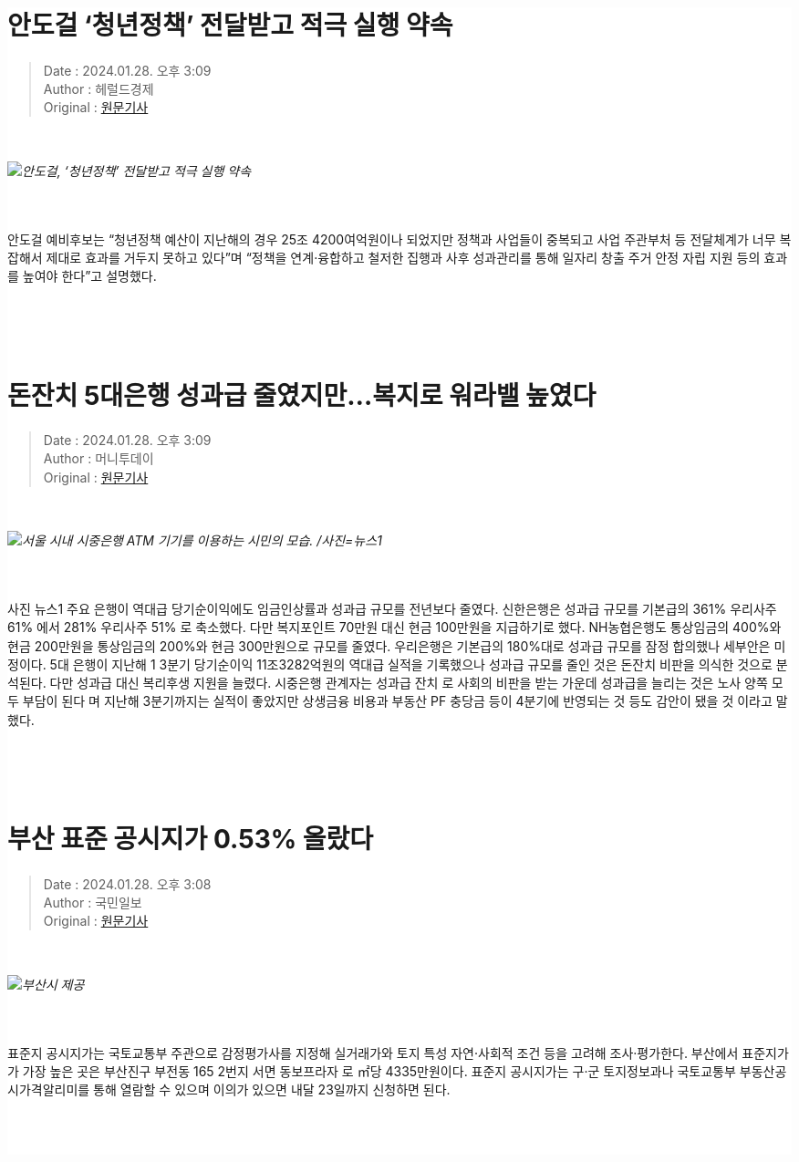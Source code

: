   
# 안도걸 ‘청년정책’ 전달받고 적극 실행 약속  
  
> Date : 2024.01.28. 오후 3:09  
> Author : 헤럴드경제  
> Original : [원문기사](https://n.news.naver.com/mnews/article/016/0002258673?sid=101)  
<br/>  
  
<img src="https://imgnews.pstatic.net/image/016/2024/01/28/20240128000112_0_20240128150901183.jpg?type=w647" id="img1"></img><em class="img_desc">안도걸, ‘청년정책’ 전달받고 적극 실행 약속</em>  
<br/><br/>  
  
안도걸 예비후보는 “청년정책 예산이 지난해의 경우 25조 4200여억원이나 되었지만 정책과 사업들이 중복되고 사업 주관부처 등 전달체계가 너무 복잡해서 제대로 효과를 거두지 못하고 있다”며 “정책을 연계·융합하고 철저한 집행과 사후 성과관리를 통해 일자리 창출 주거 안정 자립 지원 등의 효과를 높여야 한다”고 설명했다.  
<br/><br/><br/>  

  
# 돈잔치 5대은행 성과급 줄였지만…복지로 워라밸 높였다  
  
> Date : 2024.01.28. 오후 3:09  
> Author : 머니투데이  
> Original : [원문기사](https://n.news.naver.com/mnews/article/008/0004991641?sid=101)  
<br/>  
  
<img src="https://imgnews.pstatic.net/image/008/2024/01/28/0004991641_001_20240128150901008.jpg?type=w647" id="img1"></img><em class="img_desc">서울 시내 시중은행 ATM 기기를 이용하는 시민의 모습. /사진=뉴스1</em>  
<br/><br/>  
  
사진 뉴스1 주요 은행이 역대급 당기순이익에도 임금인상률과 성과급 규모를 전년보다 줄였다.
신한은행은 성과급 규모를 기본급의 361% 우리사주 61% 에서 281% 우리사주 51% 로 축소했다.
다만 복지포인트 70만원 대신 현금 100만원을 지급하기로 했다.
NH농협은행도 통상임금의 400%와 현금 200만원을 통상임금의 200%와 현금 300만원으로 규모를 줄였다.
우리은행은 기본급의 180%대로 성과급 규모를 잠정 합의했나 세부안은 미정이다.
5대 은행이 지난해 1 3분기 당기순이익 11조3282억원의 역대급 실적을 기록했으나 성과급 규모를 줄인 것은 돈잔치 비판을 의식한 것으로 분석된다.
다만 성과급 대신 복리후생 지원을 늘렸다.
시중은행 관계자는 성과급 잔치 로 사회의 비판을 받는 가운데 성과급을 늘리는 것은 노사 양쪽 모두 부담이 된다 며 지난해 3분기까지는 실적이 좋았지만 상생금융 비용과 부동산 PF 충당금 등이 4분기에 반영되는 것 등도 감안이 됐을 것 이라고 말했다.  
<br/><br/><br/>  

  
# 부산 표준 공시지가 0.53% 올랐다  
  
> Date : 2024.01.28. 오후 3:08  
> Author : 국민일보  
> Original : [원문기사](https://n.news.naver.com/mnews/article/005/0001670093?sid=101)  
<br/>  
  
<img src="https://imgnews.pstatic.net/image/005/2024/01/28/2022050111112082876_1651371080_0019109506_20240128150801420.jpeg?type=w647" id="img1"></img><em class="img_desc">부산시 제공</em>  
<br/><br/>  
  
표준지 공시지가는 국토교통부 주관으로 감정평가사를 지정해 실거래가와 토지 특성 자연·사회적 조건 등을 고려해 조사·평가한다.
부산에서 표준지가가 가장 높은 곳은 부산진구 부전동 165 2번지 서면 동보프라자 로 ㎡당 4335만원이다.
표준지 공시지가는 구·군 토지정보과나 국토교통부 부동산공시가격알리미를 통해 열람할 수 있으며 이의가 있으면 내달 23일까지 신청하면 된다.  
<br/><br/><br/>  
